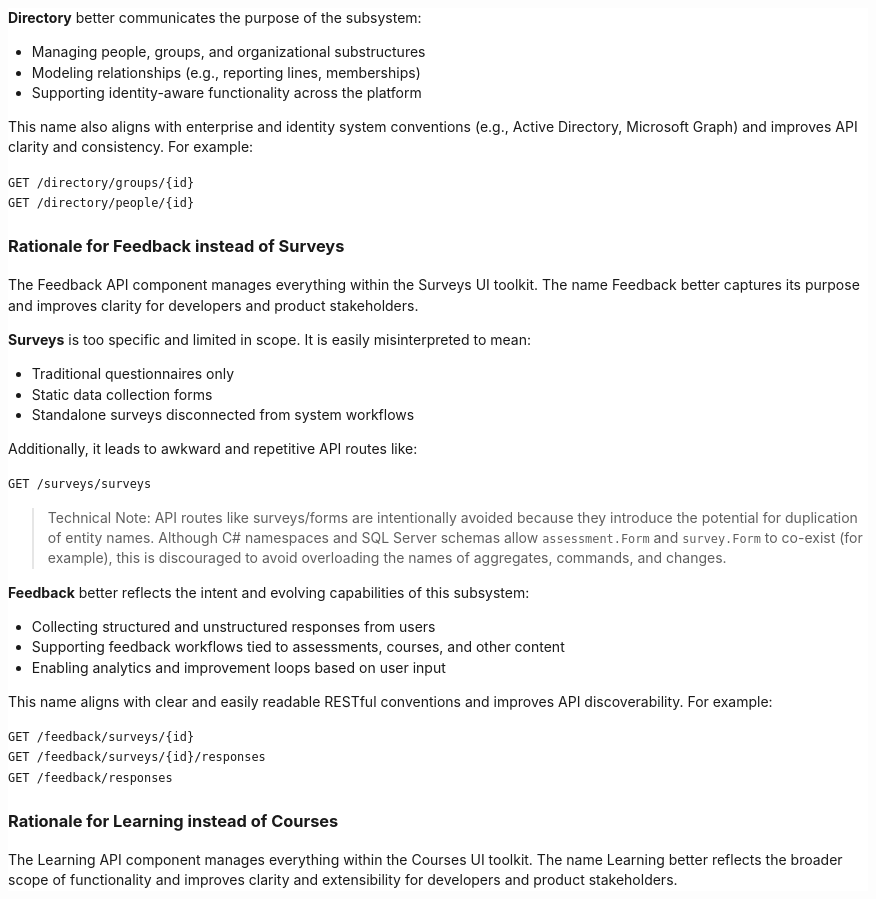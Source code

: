 **Directory** better communicates the purpose of the subsystem:

* Managing people, groups, and organizational substructures
* Modeling relationships (e.g., reporting lines, memberships)
* Supporting identity-aware functionality across the platform

This name also aligns with enterprise and identity system conventions (e.g., Active Directory, Microsoft Graph) and improves API clarity and consistency. For example:

```
GET /directory/groups/{id}
GET /directory/people/{id}
```


### Rationale for Feedback instead of Surveys

The Feedback API component manages everything within the Surveys UI toolkit. The name Feedback better captures its purpose and improves clarity for developers and product stakeholders.

**Surveys** is too specific and limited in scope. It is easily misinterpreted to mean:

* Traditional questionnaires only
* Static data collection forms
* Standalone surveys disconnected from system workflows

Additionally, it leads to awkward and repetitive API routes like:

```
GET /surveys/surveys
```

> Technical Note: API routes like surveys/forms are intentionally avoided because they introduce the potential for duplication of entity names. Although C# namespaces and SQL Server schemas allow `assessment.Form` and `survey.Form` to co-exist (for example), this is discouraged to avoid overloading the names of aggregates, commands, and changes.

**Feedback** better reflects the intent and evolving capabilities of this subsystem:

* Collecting structured and unstructured responses from users
* Supporting feedback workflows tied to assessments, courses, and other content
* Enabling analytics and improvement loops based on user input

This name aligns with clear and easily readable RESTful conventions and improves API discoverability. For example:

```
GET /feedback/surveys/{id}
GET /feedback/surveys/{id}/responses
GET /feedback/responses
```


### Rationale for Learning instead of Courses

The Learning API component manages everything within the Courses UI toolkit. The name Learning better reflects the broader scope of functionality and improves clarity and extensibility for developers and product stakeholders.
